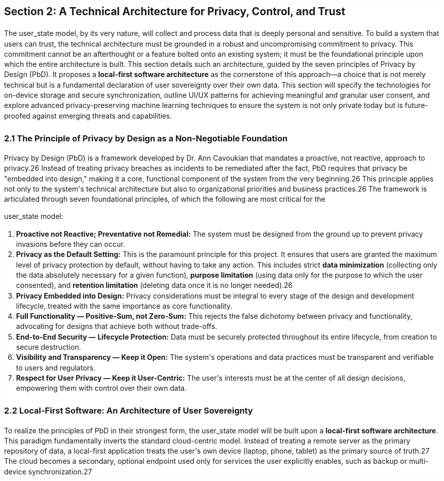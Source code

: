 ## **Section 2: A Technical Architecture for Privacy, Control, and Trust**

The user\_state model, by its very nature, will collect and process data that is deeply personal and sensitive. To build a system that users can trust, the technical architecture must be grounded in a robust and uncompromising commitment to privacy. This commitment cannot be an afterthought or a feature bolted onto an existing system; it must be the foundational principle upon which the entire architecture is built. This section details such an architecture, guided by the seven principles of Privacy by Design (PbD). It proposes a **local-first software architecture** as the cornerstone of this approach—a choice that is not merely technical but is a fundamental declaration of user sovereignty over their own data. This section will specify the technologies for on-device storage and secure synchronization, outline UI/UX patterns for achieving meaningful and granular user consent, and explore advanced privacy-preserving machine learning techniques to ensure the system is not only private today but is future-proofed against emerging threats and capabilities.

### **2.1 The Principle of Privacy by Design as a Non-Negotiable Foundation**

Privacy by Design (PbD) is a framework developed by Dr. Ann Cavoukian that mandates a proactive, not reactive, approach to privacy.26 Instead of treating privacy breaches as incidents to be remediated after the fact, PbD requires that privacy be "embedded into design," making it a core, functional component of the system from the very beginning.26 This principle applies not only to the system's technical architecture but also to organizational priorities and business practices.26 The framework is articulated through seven foundational principles, of which the following are most critical for the

user\_state model:

1. **Proactive not Reactive; Preventative not Remedial:** The system must be designed from the ground up to prevent privacy invasions before they can occur.  
2. **Privacy as the Default Setting:** This is the paramount principle for this project. It ensures that users are granted the maximum level of privacy protection by default, without having to take any action. This includes strict **data minimization** (collecting only the data absolutely necessary for a given function), **purpose limitation** (using data only for the purpose to which the user consented), and **retention limitation** (deleting data once it is no longer needed).26  
3. **Privacy Embedded into Design:** Privacy considerations must be integral to every stage of the design and development lifecycle, treated with the same importance as core functionality.  
4. **Full Functionality — Positive-Sum, not Zero-Sum:** This rejects the false dichotomy between privacy and functionality, advocating for designs that achieve both without trade-offs.  
5. **End-to-End Security — Lifecycle Protection:** Data must be securely protected throughout its entire lifecycle, from creation to secure destruction.  
6. **Visibility and Transparency — Keep it Open:** The system's operations and data practices must be transparent and verifiable to users and regulators.  
7. **Respect for User Privacy — Keep it User-Centric:** The user's interests must be at the center of all design decisions, empowering them with control over their own data.

### **2.2 Local-First Software: An Architecture of User Sovereignty**

To realize the principles of PbD in their strongest form, the user\_state model will be built upon a **local-first software architecture**. This paradigm fundamentally inverts the standard cloud-centric model. Instead of treating a remote server as the primary repository of data, a local-first application treats the user's own device (laptop, phone, tablet) as the primary source of truth.27 The cloud becomes a secondary, optional endpoint used only for services the user explicitly enables, such as backup or multi-device synchronization.27
